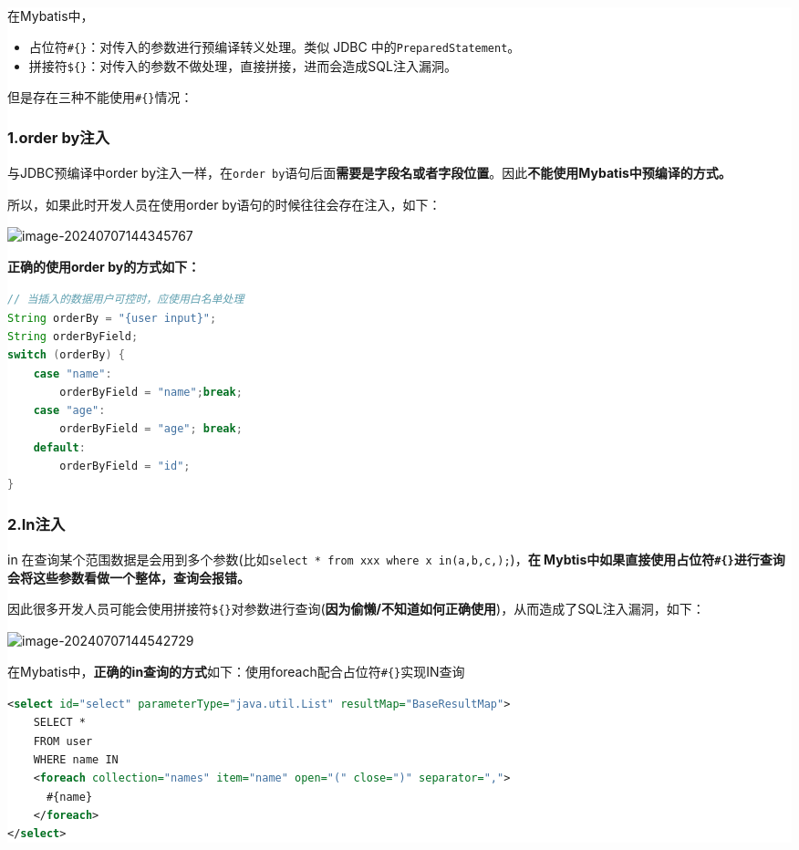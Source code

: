 
在Mybatis中，

- 占位符`#{}`：对传入的参数进行预编译转义处理。类似 JDBC 中的`PreparedStatement`。
- 拼接符`${}`：对传入的参数不做处理，直接拼接，进而会造成SQL注入漏洞。



但是存在三种不能使用`#{}`情况：

### **1.order by注入**

与JDBC预编译中order by注入一样，在`order by`语句后面**需要是字段名或者字段位置**。因此**不能使用Mybatis中预编译的方式。**

所以，如果此时开发人员在使用order by语句的时候往往会存在注入，如下：

![image-20240707144345767](https://geoer666-1257264766.cos.ap-beijing.myqcloud.com/typora/image-20240707144345767.png)



**正确的使用order by的方式如下：**

```java
// 当插入的数据用户可控时，应使用白名单处理
String orderBy = "{user input}";
String orderByField;
switch (orderBy) {
    case "name":
        orderByField = "name";break;
    case "age":
        orderByField = "age"; break;
    default:
        orderByField = "id";
}
```





### 2.In注入

in 在查询某个范围数据是会用到多个参数(比如`select * from xxx where x in(a,b,c,);`)，**在 Mybtis中如果直接使用占位符`#{}`进行查询会将这些参数看做一个整体，查询会报错。**

因此很多开发人员可能会使用拼接符`${}`对参数进行查询(**因为偷懒/不知道如何正确使用**)，从而造成了SQL注入漏洞，如下：

![image-20240707144542729](https://geoer666-1257264766.cos.ap-beijing.myqcloud.com/typora/image-20240707144542729.png)



在Mybatis中，**正确的in查询的方式**如下：使用foreach配合占位符`#{}`实现IN查询

```xml
<select id="select" parameterType="java.util.List" resultMap="BaseResultMap">
    SELECT *
    FROM user
    WHERE name IN
    <foreach collection="names" item="name" open="(" close=")" separator=",">
      #{name}
    </foreach>
</select>
```
